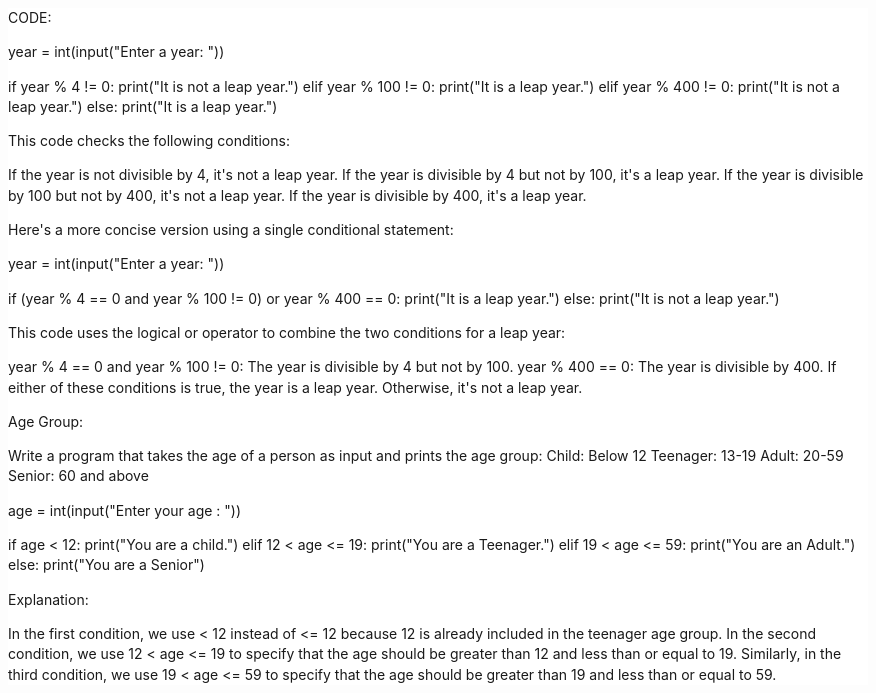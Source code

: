 
CODE:

year = int(input("Enter a year: "))

if year % 4 != 0:
    print("It is not a leap year.")
elif year % 100 != 0:
    print("It is a leap year.")
elif year % 400 != 0:
    print("It is not a leap year.")
else:
    print("It is a leap year.")

This code checks the following conditions:

If the year is not divisible by 4, it's not a leap year.
If the year is divisible by 4 but not by 100, it's a leap year.
If the year is divisible by 100 but not by 400, it's not a leap year.
If the year is divisible by 400, it's a leap year.

Here's a more concise version using a single conditional statement:

year = int(input("Enter a year: "))

if (year % 4 == 0 and year % 100 != 0) or year % 400 == 0:
    print("It is a leap year.")
else:
    print("It is not a leap year.")

This code uses the logical or operator to combine the two conditions for a leap year:

year % 4 == 0 and year % 100 != 0: The year is divisible by 4 but not by 100.
year % 400 == 0: The year is divisible by 400.
If either of these conditions is true, the year is a leap year. Otherwise, it's not a leap year.

Age Group:

Write a program that takes the age of a person as input and prints the age group:
Child: Below 12
Teenager: 13-19
Adult: 20-59
Senior: 60 and above

age = int(input("Enter your age : "))

if age < 12:
    print("You are a child.")
elif 12 < age <= 19:
    print("You are a Teenager.")
elif 19 < age <= 59:
    print("You are an Adult.")
else: 
    print("You are a Senior")

Explanation:

In the first condition, we use < 12 instead of <= 12 because 12 is already included in the teenager age group.
In the second condition, we use 12 < age <= 19 to specify that the age should be greater than 12 and less than or equal to 19.
Similarly, in the third condition, we use 19 < age <= 59 to specify that the age should be greater than 19 and less than or equal to 59.

